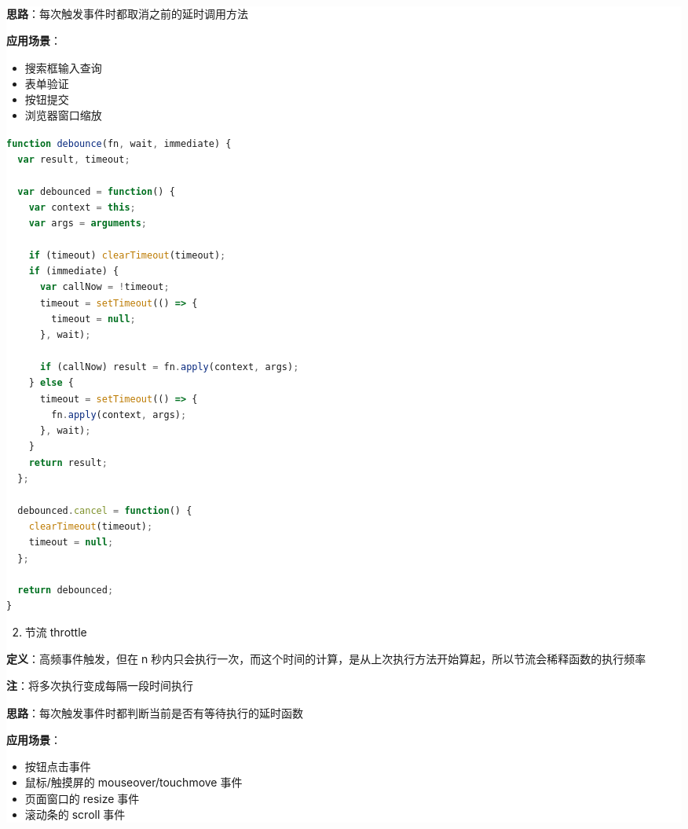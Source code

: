 **思路**：每次触发事件时都取消之前的延时调用方法

**应用场景**：

- 搜索框输入查询
- 表单验证
- 按钮提交
- 浏览器窗口缩放

```javascript
function debounce(fn, wait, immediate) {
  var result, timeout;

  var debounced = function() {
    var context = this;
    var args = arguments;

    if (timeout) clearTimeout(timeout);
    if (immediate) {
      var callNow = !timeout;
      timeout = setTimeout(() => {
        timeout = null;
      }, wait);

      if (callNow) result = fn.apply(context, args);
    } else {
      timeout = setTimeout(() => {
        fn.apply(context, args);
      }, wait);
    }
    return result;
  };

  debounced.cancel = function() {
    clearTimeout(timeout);
    timeout = null;
  };

  return debounced;
}
```

2. 节流 throttle

**定义**：高频事件触发，但在 n 秒内只会执行一次，而这个时间的计算，是从上次执行方法开始算起，所以节流会稀释函数的执行频率

**注**：将多次执行变成每隔一段时间执行

**思路**：每次触发事件时都判断当前是否有等待执行的延时函数

**应用场景**：

- 按钮点击事件
- 鼠标/触摸屏的 mouseover/touchmove 事件
- 页面窗口的 resize 事件
- 滚动条的 scroll 事件
